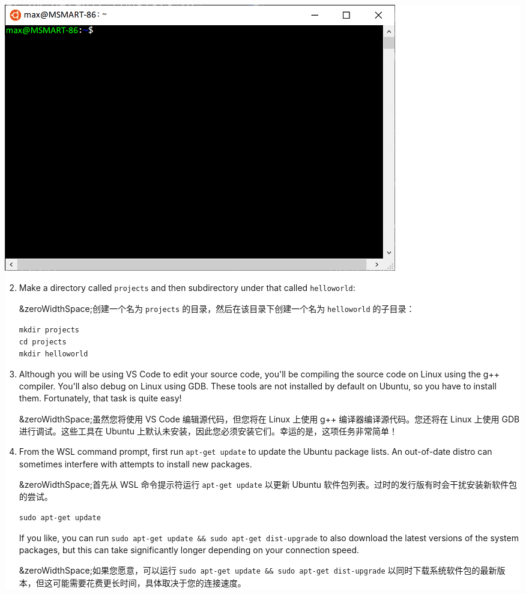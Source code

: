   ![Bash Shell](./GCConWindowsSubsystemforLinux_img/bash-ubuntu.png)

2. Make a directory called `projects` and then subdirectory under that called `helloworld`:

   &zeroWidthSpace;创建一个名为 `projects` 的目录，然后在该目录下创建一个名为 `helloworld` 的子目录：

   ```
   mkdir projects
   cd projects
   mkdir helloworld
   ```

3. Although you will be using VS Code to edit your source code, you'll be compiling the source code on Linux using the g++ compiler. You'll also debug on Linux using GDB. These tools are not installed by default on Ubuntu, so you have to install them. Fortunately, that task is quite easy!

   &zeroWidthSpace;虽然您将使用 VS Code 编辑源代码，但您将在 Linux 上使用 g++ 编译器编译源代码。您还将在 Linux 上使用 GDB 进行调试。这些工具在 Ubuntu 上默认未安装，因此您必须安装它们。幸运的是，这项任务非常简单！

4. From the WSL command prompt, first run `apt-get update` to update the Ubuntu package lists. An out-of-date distro can sometimes interfere with attempts to install new packages.

   &zeroWidthSpace;首先从 WSL 命令提示符运行 `apt-get update` 以更新 Ubuntu 软件包列表。过时的发行版有时会干扰安装新软件包的尝试。

   ```
   sudo apt-get update
   ```

   If you like, you can run `sudo apt-get update && sudo apt-get dist-upgrade` to also download the latest versions of the system packages, but this can take significantly longer depending on your connection speed.

   &zeroWidthSpace;如果您愿意，可以运行 `sudo apt-get update && sudo apt-get dist-upgrade` 以同时下载系统软件包的最新版本，但这可能需要花费更长时间，具体取决于您的连接速度。
